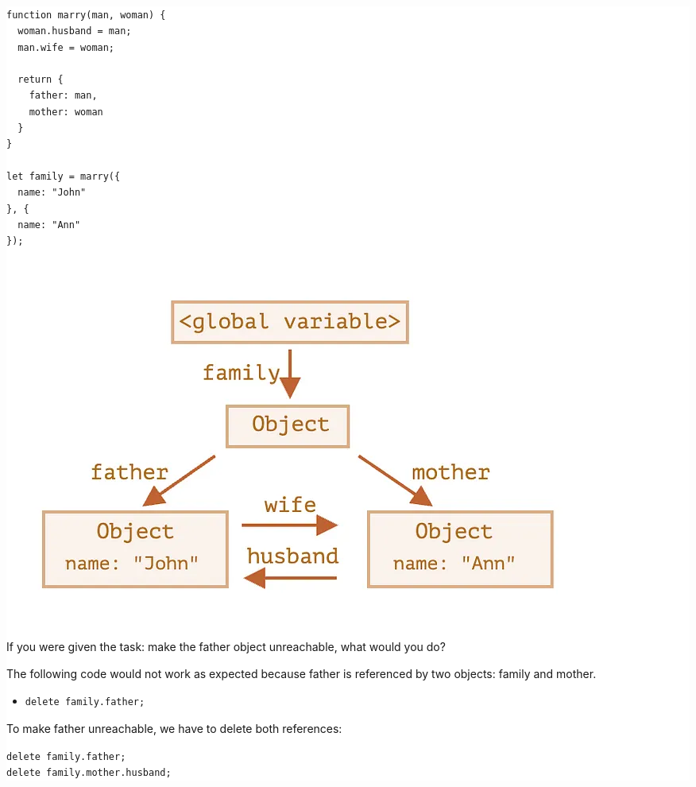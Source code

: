 ```
function marry(man, woman) {
  woman.husband = man;
  man.wife = woman;

  return {
    father: man,
    mother: woman
  }
}

let family = marry({
  name: "John"
}, {
  name: "Ann"
});
```

![](../images/image%20copy%203.png)

If you were given the task: make the father object unreachable, what would you do? <br>

The following code would not work as expected because father is referenced by two objects: family and mother. <br>

- `delete family.father;`

To make father unreachable, we have to delete both references: <br>

```
delete family.father;
delete family.mother.husband;
```
